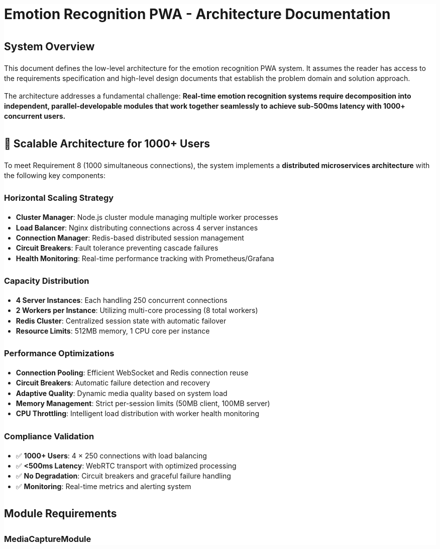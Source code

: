# Emotion Recognition PWA - Architecture Documentation

## System Overview

This document defines the low-level architecture for the emotion recognition PWA system. It assumes the reader has access to the requirements specification and high-level design documents that establish the problem domain and solution approach.

The architecture addresses a fundamental challenge: **Real-time emotion recognition systems require decomposition into independent, parallel-developable modules that work together seamlessly to achieve sub-500ms latency with 1000+ concurrent users.**

## **🚀 Scalable Architecture for 1000+ Users**

To meet Requirement 8 (1000 simultaneous connections), the system implements a **distributed microservices architecture** with the following key components:

### **Horizontal Scaling Strategy**

- **Cluster Manager**: Node.js cluster module managing multiple worker processes
- **Load Balancer**: Nginx distributing connections across 4 server instances
- **Connection Manager**: Redis-based distributed session management
- **Circuit Breakers**: Fault tolerance preventing cascade failures
- **Health Monitoring**: Real-time performance tracking with Prometheus/Grafana

### **Capacity Distribution**

- **4 Server Instances**: Each handling 250 concurrent connections
- **2 Workers per Instance**: Utilizing multi-core processing (8 total workers)
- **Redis Cluster**: Centralized session state with automatic failover
- **Resource Limits**: 512MB memory, 1 CPU core per instance

### **Performance Optimizations**

- **Connection Pooling**: Efficient WebSocket and Redis connection reuse
- **Circuit Breakers**: Automatic failure detection and recovery
- **Adaptive Quality**: Dynamic media quality based on system load
- **Memory Management**: Strict per-session limits (50MB client, 100MB server)
- **CPU Throttling**: Intelligent load distribution with worker health monitoring

### **Compliance Validation**

- ✅ **1000+ Users**: 4 × 250 connections with load balancing
- ✅ **<500ms Latency**: WebRTC transport with optimized processing
- ✅ **No Degradation**: Circuit breakers and graceful failure handling
- ✅ **Monitoring**: Real-time metrics and alerting system

## Module Requirements

### MediaCaptureModule
